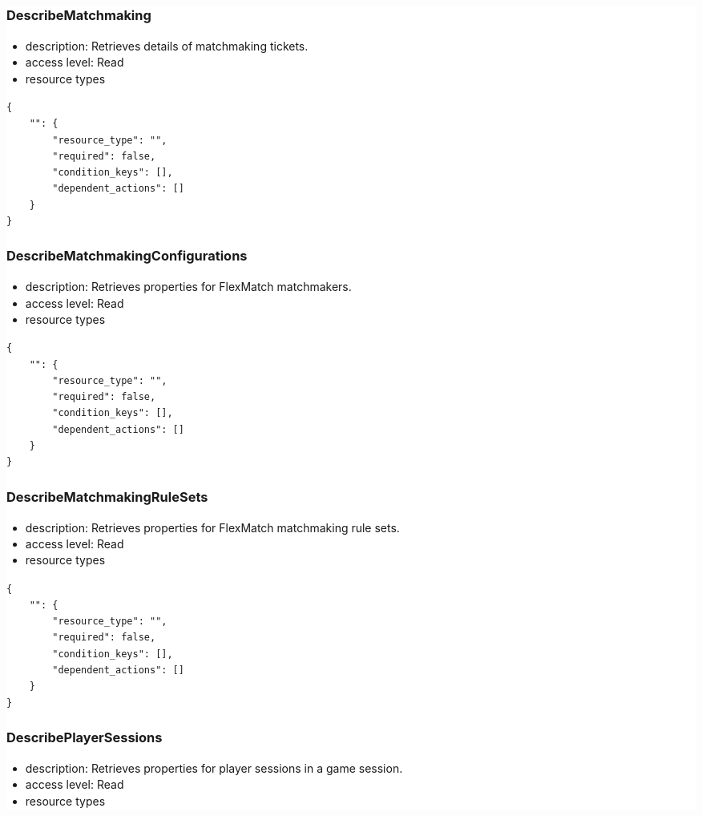 ### DescribeMatchmaking

- description: Retrieves details of matchmaking tickets.
- access level: Read
- resource types

```
{
    "": {
        "resource_type": "",
        "required": false,
        "condition_keys": [],
        "dependent_actions": []
    }
}
```

### DescribeMatchmakingConfigurations

- description: Retrieves properties for FlexMatch matchmakers.
- access level: Read
- resource types

```
{
    "": {
        "resource_type": "",
        "required": false,
        "condition_keys": [],
        "dependent_actions": []
    }
}
```

### DescribeMatchmakingRuleSets

- description: Retrieves properties for FlexMatch matchmaking rule sets.
- access level: Read
- resource types

```
{
    "": {
        "resource_type": "",
        "required": false,
        "condition_keys": [],
        "dependent_actions": []
    }
}
```

### DescribePlayerSessions

- description: Retrieves properties for player sessions in a game session.
- access level: Read
- resource types
